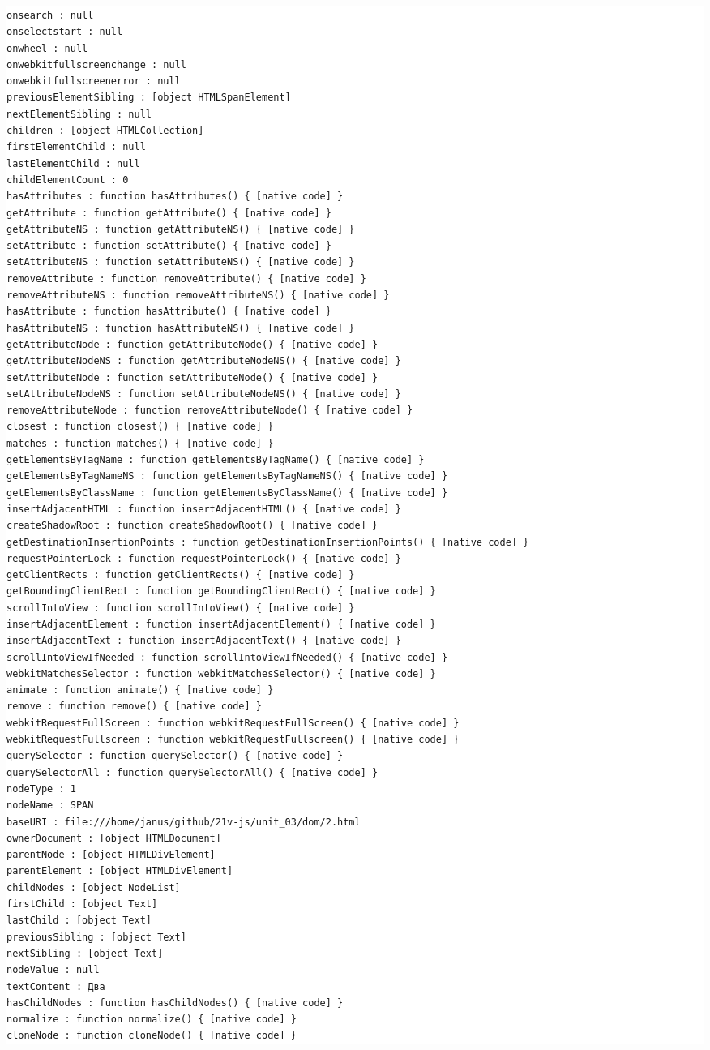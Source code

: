 ```
onsearch : null
onselectstart : null
onwheel : null
onwebkitfullscreenchange : null
onwebkitfullscreenerror : null
previousElementSibling : [object HTMLSpanElement]
nextElementSibling : null
children : [object HTMLCollection]
firstElementChild : null
lastElementChild : null
childElementCount : 0
hasAttributes : function hasAttributes() { [native code] }
getAttribute : function getAttribute() { [native code] }
getAttributeNS : function getAttributeNS() { [native code] }
setAttribute : function setAttribute() { [native code] }
setAttributeNS : function setAttributeNS() { [native code] }
removeAttribute : function removeAttribute() { [native code] }
removeAttributeNS : function removeAttributeNS() { [native code] }
hasAttribute : function hasAttribute() { [native code] }
hasAttributeNS : function hasAttributeNS() { [native code] }
getAttributeNode : function getAttributeNode() { [native code] }
getAttributeNodeNS : function getAttributeNodeNS() { [native code] }
setAttributeNode : function setAttributeNode() { [native code] }
setAttributeNodeNS : function setAttributeNodeNS() { [native code] }
removeAttributeNode : function removeAttributeNode() { [native code] }
closest : function closest() { [native code] }
matches : function matches() { [native code] }
getElementsByTagName : function getElementsByTagName() { [native code] }
getElementsByTagNameNS : function getElementsByTagNameNS() { [native code] }
getElementsByClassName : function getElementsByClassName() { [native code] }
insertAdjacentHTML : function insertAdjacentHTML() { [native code] }
createShadowRoot : function createShadowRoot() { [native code] }
getDestinationInsertionPoints : function getDestinationInsertionPoints() { [native code] }
requestPointerLock : function requestPointerLock() { [native code] }
getClientRects : function getClientRects() { [native code] }
getBoundingClientRect : function getBoundingClientRect() { [native code] }
scrollIntoView : function scrollIntoView() { [native code] }
insertAdjacentElement : function insertAdjacentElement() { [native code] }
insertAdjacentText : function insertAdjacentText() { [native code] }
scrollIntoViewIfNeeded : function scrollIntoViewIfNeeded() { [native code] }
webkitMatchesSelector : function webkitMatchesSelector() { [native code] }
animate : function animate() { [native code] }
remove : function remove() { [native code] }
webkitRequestFullScreen : function webkitRequestFullScreen() { [native code] }
webkitRequestFullscreen : function webkitRequestFullscreen() { [native code] }
querySelector : function querySelector() { [native code] }
querySelectorAll : function querySelectorAll() { [native code] }
nodeType : 1
nodeName : SPAN
baseURI : file:///home/janus/github/21v-js/unit_03/dom/2.html
ownerDocument : [object HTMLDocument]
parentNode : [object HTMLDivElement]
parentElement : [object HTMLDivElement]
childNodes : [object NodeList]
firstChild : [object Text]
lastChild : [object Text]
previousSibling : [object Text]
nextSibling : [object Text]
nodeValue : null
textContent : Два
hasChildNodes : function hasChildNodes() { [native code] }
normalize : function normalize() { [native code] }
cloneNode : function cloneNode() { [native code] }
```